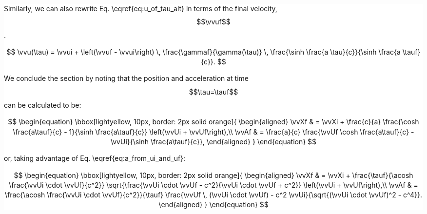Similarly, we can also rewrite Eq. \eqref{eq:u_of_tau_alt} in terms of
the final velocity, $$\vvuf$$.

$$
\vvu(\tau) = \vvui +
  \left(\vvuf - \vvui\right) \, \frac{\gammaf}{\gamma(\tau)} \,
  \frac{\sinh \frac{a \tau}{c}}{\sinh \frac{a \tauf}{c}}.
$$

We conclude the section by noting that the position and acceleration at time $$\tau=\tauf$$
can be calculated to be:

$$
\begin{equation}
\bbox[lightyellow, 10px, border: 2px solid orange]{
\begin{aligned}
\vvXf & = \vvXi +
  \frac{c}{a} \frac{\cosh \frac{a\tauf}{c} - 1}{\sinh \frac{a\tauf}{c}}
    \left(\vvUi + \vvUf\right),\\
\vvAf & = \frac{a}{c} \frac{\vvUf \cosh \frac{a\tauf}{c} - \vvUi}{\sinh \frac{a\tauf}{c}},
\end{aligned}
}
\end{equation}
$$

or, taking advantage of Eq. \eqref{eq:a_from_ui_and_uf}:

$$
\begin{equation}
\bbox[lightyellow, 10px, border: 2px solid orange]{
\begin{aligned}
\vvXf & = \vvXi +
  \frac{\tauf}{\acosh \frac{\vvUi \cdot \vvUf}{c^2}}
    \sqrt{\frac{\vvUi \cdot \vvUf - c^2}{\vvUi \cdot \vvUf + c^2}}
    \left(\vvUi + \vvUf\right),\\
\vvAf & = \frac{\acosh \frac{\vvUi \cdot \vvUf}{c^2}}{\tauf}
 \frac{\vvUf \, (\vvUi \cdot \vvUf) - c^2 \vvUi}{\sqrt{(\vvUi \cdot \vvUf)^2 - c^4}}.
\end{aligned}
}
\end{equation}
$$

